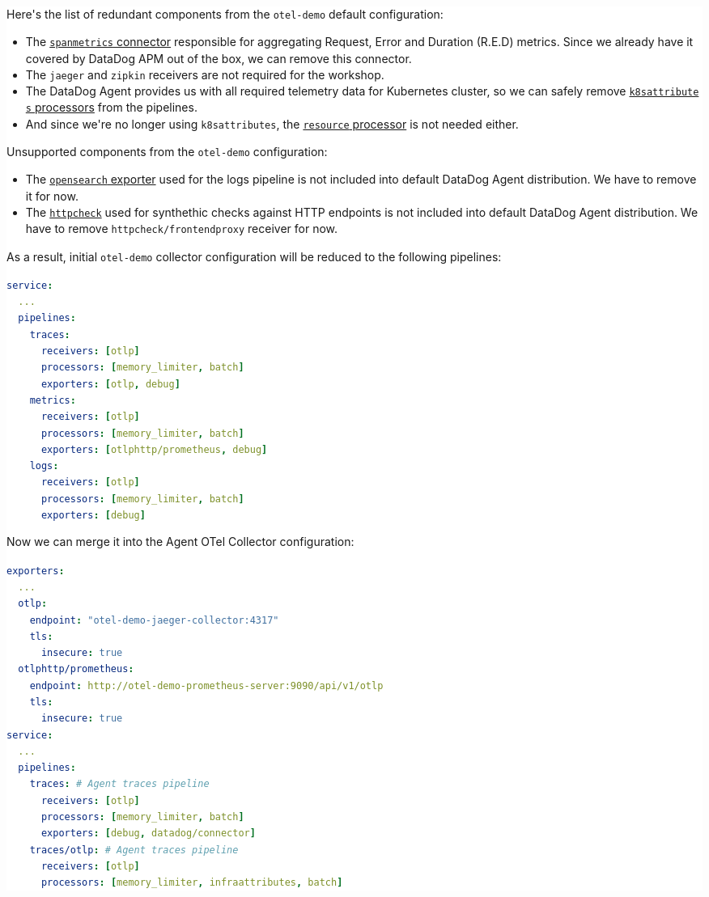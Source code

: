 Here's the list of redundant components from the `otel-demo` default configuration:

- The [`spanmetrics` connector](https://github.com/open-telemetry/opentelemetry-collector-contrib/blob/main/connector/spanmetricsconnector/README.md) responsible for aggregating Request, Error and Duration (R.E.D) metrics. Since we already have it covered by DataDog APM out of the box, we can remove this connector.
- The `jaeger` and `zipkin` receivers are not required for the workshop.
- The DataDog Agent provides us with all required telemetry data for Kubernetes cluster, so we can safely remove [`k8sattributes` processors](https://github.com/open-telemetry/opentelemetry-collector-contrib/tree/main/processor/k8sattributesprocessor) from the pipelines.
- And since we're no longer using `k8sattributes`, the [`resource` processor](https://github.com/open-telemetry/opentelemetry-collector-contrib/tree/main/processor/resourceprocessor) is not needed either.

Unsupported components from the `otel-demo` configuration:

- The [`opensearch` exporter](https://github.com/open-telemetry/opentelemetry-collector-contrib/tree/main/exporter/opensearchexporter) used for the logs pipeline is not included into default DataDog Agent distribution. We have to remove it for now.
- The [`httpcheck`](https://github.com/open-telemetry/opentelemetry-collector-contrib/tree/main/receiver/httpcheckreceiver) used for synthethic checks against HTTP endpoints is not included into default DataDog Agent distribution. We have to remove `httpcheck/frontendproxy` receiver for now.

As a result, initial `otel-demo` collector configuration will be reduced to the following pipelines:

```yaml
service:
  ...
  pipelines:
    traces:
      receivers: [otlp]
      processors: [memory_limiter, batch]
      exporters: [otlp, debug]
    metrics:
      receivers: [otlp]
      processors: [memory_limiter, batch]
      exporters: [otlphttp/prometheus, debug]
    logs:
      receivers: [otlp]
      processors: [memory_limiter, batch]
      exporters: [debug]
```

Now we can merge it into the Agent OTel Collector configuration:

```yaml
exporters:
  ...
  otlp:
    endpoint: "otel-demo-jaeger-collector:4317"
    tls:
      insecure: true
  otlphttp/prometheus:
    endpoint: http://otel-demo-prometheus-server:9090/api/v1/otlp
    tls:
      insecure: true
service:
  ...
  pipelines:
    traces: # Agent traces pipeline
      receivers: [otlp]
      processors: [memory_limiter, batch]
      exporters: [debug, datadog/connector]
    traces/otlp: # Agent traces pipeline
      receivers: [otlp]
      processors: [memory_limiter, infraattributes, batch]
```

[1]: https://www.datadoghq.com/free-datadog-trial/
[2]: https://app.datadoghq.com/organization-settings/api-keys/
[3]: https://kind.sigs.k8s.io/
[4]: https://kubernetes.io/docs/tasks/tools/#kubectl
[5]: https://sdp.ddbuild.io/#/feature-flags/fleet_view_config_layers
[6]: https://github.com/DataDog/consul-config/pull/250271
[7]: https://github.com/DataDog/consul-config/pull/250273
[8]: https://github.com/DataDog/consul-config/pull/250274
[9]: https://github.com/DataDog/consul-config/pull/250275
[10]: https://github.com/DataDog/consul-config/pull/250276
[11]: https://github.com/DataDog/consul-config/pull/250277
[12]: https://opentelemetry.io/docs/demo/
[13]: https://www.datadoghq.com/blog/datadog-agent-with-otel-collector/
[14]: https://github.com/open-telemetry/opentelemetry-helm-charts/blob/main/charts/opentelemetry-demo/values.yaml#L656-L72
[15]: https://www.otelbin.io/?#config=connectors%3A*N__spanmetrics%3A_%7B%7D*Nexporters%3A*N__debug%3A_%7B%7D*N__opensearch%3A*N____http%3A*N______endpoint%3A_http%3A%2F%2Fotel-demo-opensearch%3A9200*N______tls%3A*N________insecure%3A_true*N____logs*_index%3A_otel*N__otlp%3A*N____endpoint%3A_*%22demo-jaeger-collector%3A4317*%22*N____tls%3A*N______insecure%3A_true*N__otlphttp%2Fprometheus%3A*N____endpoint%3A_http%3A%2F%2Fdemo-prometheus-server%3A9090%2Fapi%2Fv1%2Fotlp*N____tls%3A*N______insecure%3A_true*N__datadog%3A*N____api%3A*N______key%3A_*SDD*_API*_KEY*N____traces%3A*N______endpoint%3A_%22https%3A%2F%2Ftrace.agent.datadoghq.com%22*Nextensions%3A*N__health*_check%3A*N____endpoint%3A_*S%7Benv%3AMY*_POD*_IP%7D%3A13133*Nprocessors%3A*N__batch%3A_%7B%7D*N__k8sattributes%3A*N____extract%3A*N______metadata%3A*N______-_k8s.namespace.name*N______-_k8s.deployment.name*N______-_k8s.statefulset.name*N______-_k8s.daemonset.name*N______-_k8s.cronjob.name*N______-_k8s.job.name*N______-_k8s.node.name*N______-_k8s.pod.name*N______-_k8s.pod.uid*N______-_k8s.pod.start*_time*N____passthrough%3A_false*N____pod*_association%3A*N____-_sources%3A*N______-_from%3A_resource*_attribute*N________name%3A_k8s.pod.ip*N____-_sources%3A*N______-_from%3A_resource*_attribute*N________name%3A_k8s.pod.uid*N____-_sources%3A*N______-_from%3A_connection*N__memory*_limiter%3A*N____check*_interval%3A_5s*N____limit*_percentage%3A_80*N____spike*_limit*_percentage%3A_25*N__resource%3A*N____attributes%3A*N____-_action%3A_insert*N______from*_attribute%3A_k8s.pod.uid*N______key%3A_service.instance.id*Nreceivers%3A*N__httpcheck%2Ffrontendproxy%3A*N____targets%3A*N____-_endpoint%3A_http%3A%2F%2Fdemo-frontendproxy%3A8080*N__jaeger%3A*N____protocols%3A*N______grpc%3A*N________endpoint%3A_*S%7Benv%3AMY*_POD*_IP%7D%3A14250*N______thrift*_compact%3A*N________endpoint%3A_*S%7Benv%3AMY*_POD*_IP%7D%3A6831*N______thrift*_http%3A*N________endpoint%3A_*S%7Benv%3AMY*_POD*_IP%7D%3A14268*N__otlp%3A*N____protocols%3A*N______grpc%3A*N________endpoint%3A_*S%7Benv%3AMY*_POD*_IP%7D%3A4317*N______http%3A*N________cors%3A*N__________allowed*_origins%3A*N__________-_http%3A%2F%2F***N__________-_https%3A%2F%2F***N________endpoint%3A_*S%7Benv%3AMY*_POD*_IP%7D%3A4318*N__prometheus%3A*N____config%3A*N______scrape*_configs%3A*N______-_job*_name%3A_opentelemetry-collector*N________scrape*_interval%3A_10s*N________static*_configs%3A*N________-_targets%3A*N__________-_*S%7Benv%3AMY*_POD*_IP%7D%3A8888*N__redis%3A*N____collection*_interval%3A_10s*N____endpoint%3A_redis-cart%3A6379*N__zipkin%3A*N____endpoint%3A_*S%7Benv%3AMY*_POD*_IP%7D%3A9411*Nservice%3A*N__extensions%3A*N__-_health*_check*N__pipelines%3A*N____logs%3A*N______exporters%3A*N______-_opensearch*N______-_debug*N______processors%3A*N______-_k8sattributes*N______-_memory*_limiter*N______-_resource*N______-_batch*N______receivers%3A*N______-_otlp*N____metrics%3A*N______exporters%3A*N______-_otlphttp%2Fprometheus*N______-_debug*N______processors%3A*N______-_k8sattributes*N______-_memory*_limiter*N______-_resource*N______-_batch*N______receivers%3A*N______-_httpcheck%2Ffrontendproxy*N______-_redis*N______-_otlp*N______-_spanmetrics*N____traces%3A*N______exporters%3A*N______-_otlp*N______-_debug*N______-_spanmetrics*N______processors%3A*N______-_k8sattributes*N______-_memory*_limiter*N______-_resource*N______-_batch*N______receivers%3A*N______-_otlp*N______-_jaeger*N______-_zipkin*N__telemetry%3A*N____metrics%3A*N______address%3A_*S%7Benv%3AMY*_POD*_IP%7D%3A8888%7E
[16]: http://localhost:8080/
[17]: http://localhost:8080/grafana/
[18]: http://localhost:8080/loadgen/
[19]: http://localhost:8080/jaeger/ui/
[20]: https://app.datadoghq.com/organization-settings/application-keys